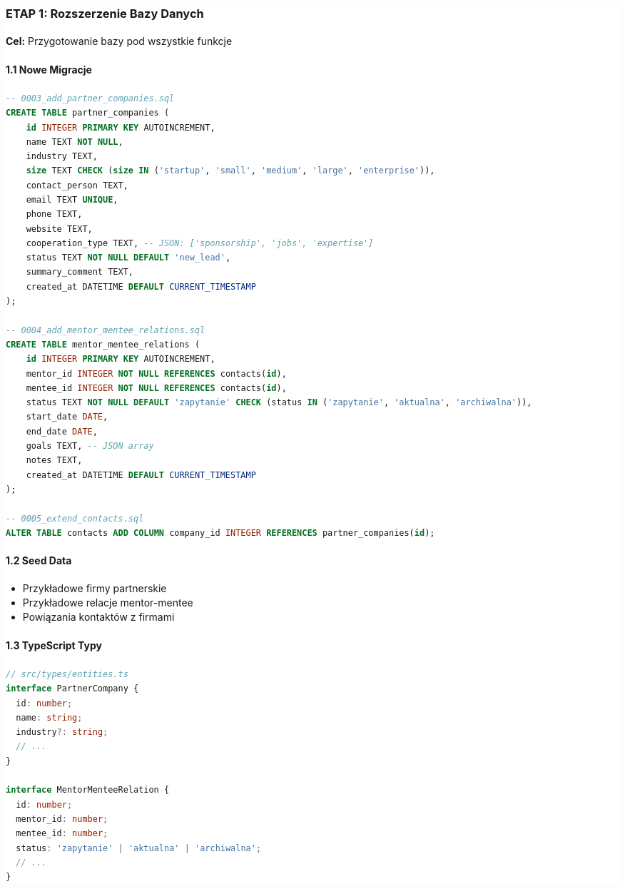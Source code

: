 ### ETAP 1: Rozszerzenie Bazy Danych
**Cel:** Przygotowanie bazy pod wszystkie funkcje

#### 1.1 Nowe Migracje
```sql
-- 0003_add_partner_companies.sql
CREATE TABLE partner_companies (
    id INTEGER PRIMARY KEY AUTOINCREMENT,
    name TEXT NOT NULL,
    industry TEXT,
    size TEXT CHECK (size IN ('startup', 'small', 'medium', 'large', 'enterprise')),
    contact_person TEXT,
    email TEXT UNIQUE,
    phone TEXT,
    website TEXT,
    cooperation_type TEXT, -- JSON: ['sponsorship', 'jobs', 'expertise']
    status TEXT NOT NULL DEFAULT 'new_lead',
    summary_comment TEXT,
    created_at DATETIME DEFAULT CURRENT_TIMESTAMP
);

-- 0004_add_mentor_mentee_relations.sql
CREATE TABLE mentor_mentee_relations (
    id INTEGER PRIMARY KEY AUTOINCREMENT,
    mentor_id INTEGER NOT NULL REFERENCES contacts(id),
    mentee_id INTEGER NOT NULL REFERENCES contacts(id),
    status TEXT NOT NULL DEFAULT 'zapytanie' CHECK (status IN ('zapytanie', 'aktualna', 'archiwalna')),
    start_date DATE,
    end_date DATE,
    goals TEXT, -- JSON array
    notes TEXT,
    created_at DATETIME DEFAULT CURRENT_TIMESTAMP
);

-- 0005_extend_contacts.sql
ALTER TABLE contacts ADD COLUMN company_id INTEGER REFERENCES partner_companies(id);
```

#### 1.2 Seed Data
- Przykładowe firmy partnerskie
- Przykładowe relacje mentor-mentee
- Powiązania kontaktów z firmami

#### 1.3 TypeScript Typy
```typescript
// src/types/entities.ts
interface PartnerCompany {
  id: number;
  name: string;
  industry?: string;
  // ...
}

interface MentorMenteeRelation {
  id: number;
  mentor_id: number;
  mentee_id: number;
  status: 'zapytanie' | 'aktualna' | 'archiwalna';
  // ...
}
```
